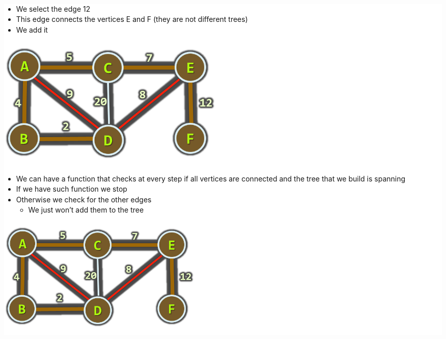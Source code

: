 

* We select the edge 12
* This edge connects the vertices E and F (they are not different trees)
* We add it

<img class="slide-image" src="images/kruskal8.png" style="width:50%; top:55%; left:25%" />



* We can have a function that checks at every step if all vertices are connected and the tree that we build is spanning
* If we have such function we stop
* Otherwise we check for the other edges
  * We just won’t add them to the tree

<img class="slide-image" src="images/kruskal8.png" style="width:45%; top:60%; left:30%" />
